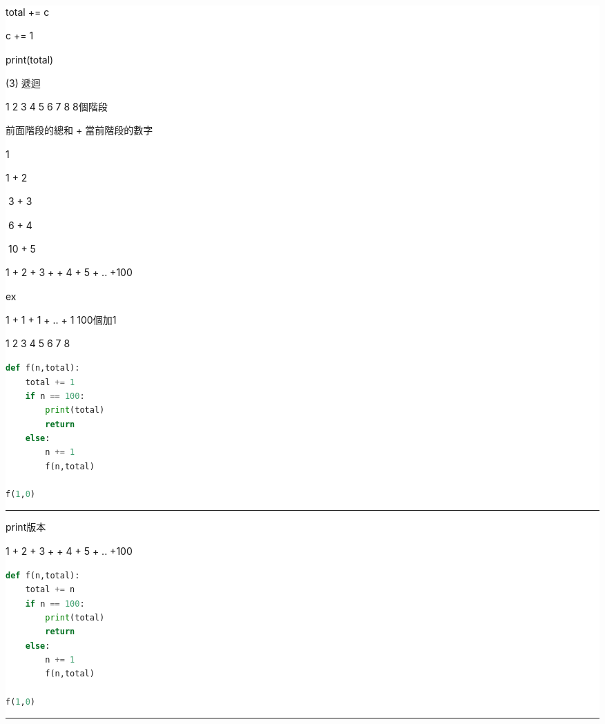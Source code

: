   total += c

  c += 1

print(total)

(3) 遞迴

1  2  3  4  5  6  7  8  8個階段

前面階段的總和 + 當前階段的數字

1

  1 + 2

​    3 + 3

​      6 + 4

​        10 + 5



1 + 2 + 3 + + 4 + 5 + .. +100



ex 

1 + 1 + 1 + .. + 1  100個加1

1 2 3 4 5 6 7 8

``` python
def f(n,total):
    total += 1
    if n == 100:
        print(total)
        return
    else:
        n += 1
        f(n,total)

f(1,0)
```

---

print版本

1 + 2 + 3 + + 4 + 5 + .. +100

``` python
def f(n,total):
    total += n
    if n == 100:
        print(total)
        return
    else:
        n += 1
        f(n,total)

f(1,0)
```

---